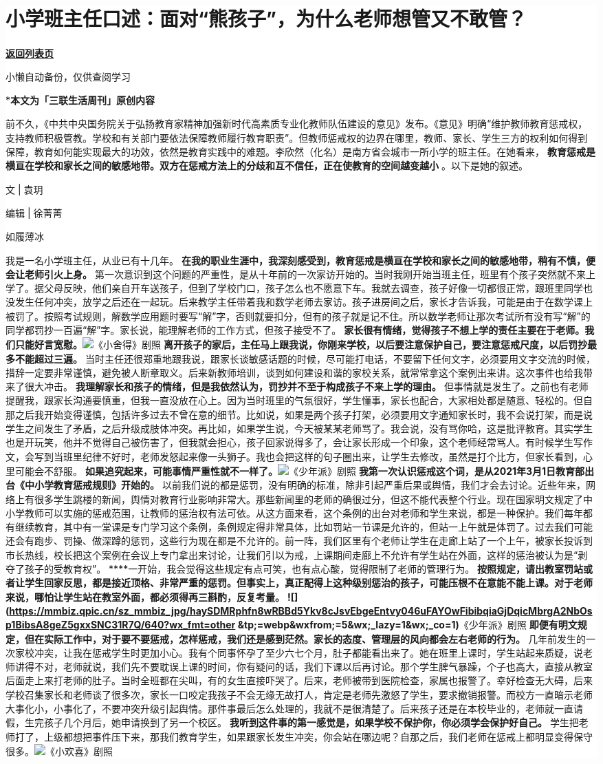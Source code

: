 # 小学班主任口述：面对“熊孩子”，为什么老师想管又不敢管？

[**返回列表页**](/gzh/三联生活周刊)

小懒自动备份，仅供查阅学习

***本文为「三联生活周刊」原创内容**

  
  
前不久，《中共中央国务院关于弘扬教育家精神加强新时代高素质专业化教师队伍建设的意见》发布。《意见》明确“维护教师教育惩戒权，支持教师积极管教。学校和有关部门要依法保障教师履行教育职责”。但教师惩戒权的边界在哪里，教师、家长、学生三方的权利如何得到保障，教育如何能实现最大的功效，依然是教育实践中的难题。李欣然（化名）是南方省会城市一所小学的班主任。在她看来，
**教育惩戒是横亘在学校和家长之间的敏感地带。双方在惩戒方法上的分歧和互不信任，正在使教育的空间越变越小** 。以下是她的叙述。  
  

文 | 袁玥

编辑 | 徐菁菁

如履薄冰

我是一名小学班主任，从业已有十几年。 **在我的职业生涯中，我深刻感受到，教育惩戒是横亘在学校和家长之间的敏感地带，稍有不慎，便会让老师引火上身。**
第一次意识到这个问题的严重性，是从十年前的一次家访开始的。当时我刚开始当班主任，班里有个孩子突然就不来上学了。据父母反映，他们亲自开车送孩子，但到了学校门口，孩子怎么也不愿意下车。我就去调查，孩子好像一切都很正常，跟班里同学也没发生任何冲突，放学之后还在一起玩。后来教学主任带着我和数学老师去家访。孩子进房间之后，家长才告诉我，可能是由于在数学课上被罚了。按照考试规则，解数学应用题时要写“解”字，否则就要扣分，但有的孩子就是记不住。所以数学老师让那次考试所有没有写“解”的同学都罚抄一百遍“解”字。家长说，能理解老师的工作方式，但孩子接受不了。
**家长很有情绪，觉得孩子不想上学的责任主要在于老师。我们只能好言宽慰。**![](https://mmbiz.qpic.cn/sz_mmbiz_jpg/XnMeqb0xcz6iaduWMNo8yYkq9ksDibTzEGexJh5Ho8iarzLH50MdsEY6fH4jiaWuiblbBSR87HpY2icNKcUah2D3rbSQ/640?wx_fmt=jpeg&from;=appmsg)《小舍得》剧照
**离开孩子的家后，主任马上跟我说，你刚来学校，以后要注意保护自己，要注意惩戒尺度，以后罚抄最多不能超过三遍。**
当时主任还很郑重地跟我说，跟家长谈敏感话题的时候，尽可能打电话，不要留下任何文字，必须要用文字交流的时候，措辞一定要非常谨慎，避免被人断章取义。后来新教师培训，谈到如何建设和谐的家校关系，就常常拿这个案例出来讲。这次事件也给我带来了很大冲击。
**我理解家长和孩子的情绪，但是我依然认为，罚抄并不至于构成孩子不来上学的理由。**
但事情就是发生了。之前也有老师提醒我，跟家长沟通要慎重，但我一直没放在心上。因为当时班里的气氛很好，学生懂事，家长也配合，大家相处都是随意、轻松的。但自那之后我开始变得谨慎，包括许多过去不曾在意的细节。比如说，如果是两个孩子打架，必须要用文字通知家长时，我不会说打架，而是说学生之间发生了矛盾，之后升级成肢体冲突。再比如，如果学生说，今天被某某老师骂了。我会说，没有骂你哈，这是批评教育。其实学生也是开玩笑，他并不觉得自己被伤害了，但我就会担心，孩子回家说得多了，会让家长形成一个印象，这个老师经常骂人。有时候学生写作文，会写到当班里纪律不好时，老师发怒起来像一头狮子。我也会把这样的句子圈出来，让学生去修改，虽然是打个比方，但家长看到，心里可能会不舒服。
**如果追究起来，可能事情严重性就不一样了。**![](https://mmbiz.qpic.cn/sz_mmbiz_jpg/XnMeqb0xcz4szkLz78icXUuQ2medg2jkWd26ibAZkLdyJpRSjRaTrpccqhUQDn92m1iaOHE856BbdyZmENLsRpCWg/640?wx_fmt=jpeg&from;=appmsg)《少年派》剧照
**我第一次认识惩戒这个词，是从2021年3月1日教育部出台《中小学教育惩戒规则》开始的。**
以前我们说的都是惩罚，没有明确的标准，除非引起严重后果或舆情，我们才会去讨论。近些年来，网络上有很多学生跳楼的新闻，舆情对教育行业影响非常大。那些新闻里的老师的确很过分，但这不能代表整个行业。现在国家明文规定了中小学教师可以实施的惩戒范围，让教师的惩治权有法可依。从这方面来看，这个条例的出台对老师和学生来说，都是一种保护。我们每年都有继续教育，其中有一堂课是专门学习这个条例，条例规定得非常具体，比如罚站一节课是允许的，但站一上午就是体罚了。过去我们可能还会有跑步、罚操、做深蹲的惩罚，这些行为现在都是不允许的。前一阵，我们区里有个老师让学生在走廊上站了一个上午，被家长投诉到市长热线，校长把这个案例在会议上专门拿出来讨论，让我们引以为戒，上课期间走廊上不允许有学生站在外面，这样的惩治被认为是“剥夺了孩子的受教育权”。
****一开始，我会觉得这些规定有点可笑，也有点心酸，觉得限制了老师的管理行为。
**按照规定，请出教室罚站或者让学生回家反思，都是接近顶格、非常严重的惩罚。但事实上，真正配得上这种级别惩治的孩子，可能压根不在意能不能上课。对于老师来说，哪怕让学生站在教室外面，都必须得再三斟酌，反复考量。**
**![](https://mmbiz.qpic.cn/sz_mmbiz_jpg/haySDMRphfn8wRBBd5Ykv8cJsvEbgeEntvy046uFAYOwFibibqiaGjDqicMbrgA2NbOsp1BibsA8geZ5gxxSNC31R7Q/640?wx_fmt=other
&tp;=webp&wxfrom;=5&wx;_lazy=1&wx;_co=1)**《少年派》剧照
**即便有明文规定，但在实际工作中，对于要不要惩戒，怎样惩戒，我们还是感到茫然。家长的态度、管理层的风向都会左右老师的行为。**
几年前发生的一次家校冲突，让我在惩戒学生时更加小心。我有个同事怀孕了至少六七个月，肚子都能看出来了。她在班里上课时，学生站起来质疑，说老师讲得不对，老师就说，我们先不要耽误上课的时间，你有疑问的话，我们下课以后再讨论。那个学生脾气暴躁，个子也高大，直接从教室后面走上来打老师的肚子。当时全班都在尖叫，有的女生直接吓哭了。后来，老师被带到医院检查，家属也报警了。幸好检查无大碍，后来学校召集家长和老师谈了很多次，家长一口咬定我孩子不会无缘无故打人，肯定是老师先激怒了学生，要求撤销报警。而校方一直暗示老师大事化小，小事化了，不要冲突升级引起舆情。那件事最后怎么处理的，我就不是很清楚了。后来孩子还是在本校毕业的，老师就一直请假，生完孩子几个月后，她申请换到了另一个校区。
**我听到这件事的第一感觉是，如果学校不保护你，你必须学会保护好自己。**
学生把老师打了，上级都想把事件压下来，那我们教育学生，如果跟家长发生冲突，你会站在哪边呢？自那之后，我们老师在惩戒上都明显变得保守很多。![](https://mmbiz.qpic.cn/sz_mmbiz_jpg/XnMeqb0xcz4szkLz78icXUuQ2medg2jkWlribHVWbCeZic3Q0HxeFKhjquMG81iafbx5FM0KFhghde6Unes3eNjzFA/640?wx_fmt=jpeg&from;=appmsg)《小欢喜》剧照
